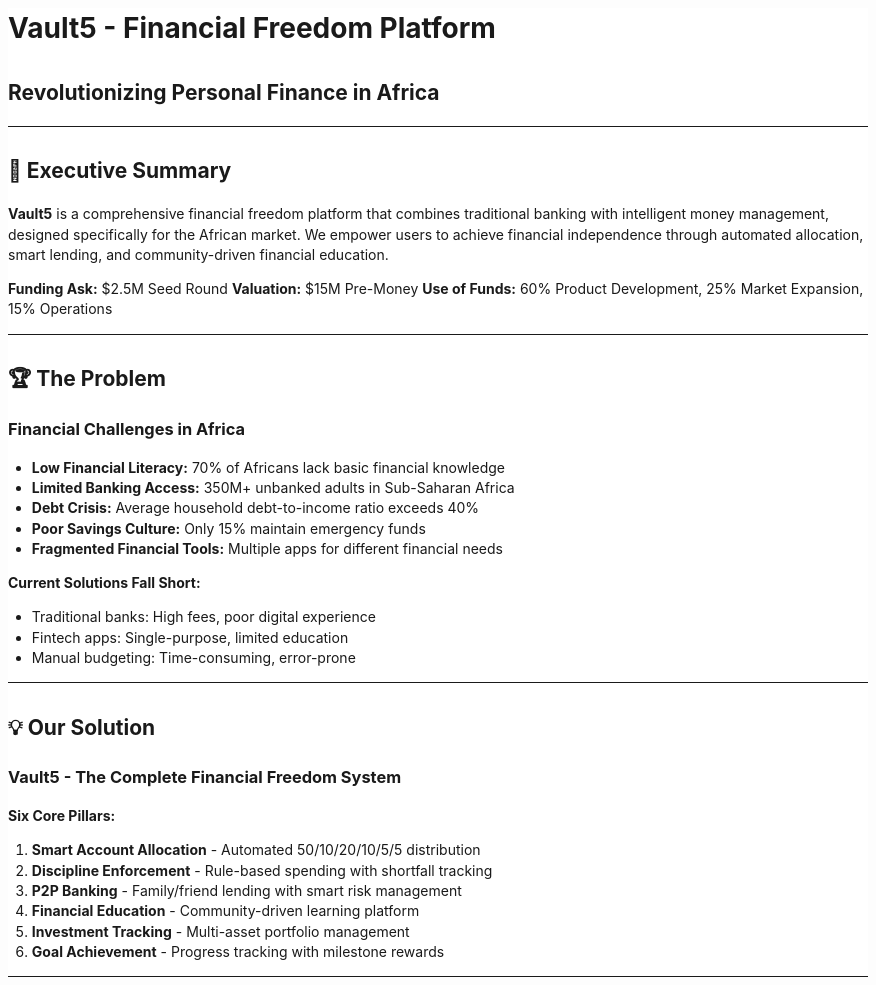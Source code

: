 # Vault5 - Financial Freedom Platform

## Revolutionizing Personal Finance in Africa

---

## 🎯 **Executive Summary**

**Vault5** is a comprehensive financial freedom platform that combines traditional banking with intelligent money management, designed specifically for the African market. We empower users to achieve financial independence through automated allocation, smart lending, and community-driven financial education.

**Funding Ask:** $2.5M Seed Round
**Valuation:** $15M Pre-Money
**Use of Funds:** 60% Product Development, 25% Market Expansion, 15% Operations

---

## 🏆 **The Problem**

### Financial Challenges in Africa

- **Low Financial Literacy:** 70% of Africans lack basic financial knowledge
- **Limited Banking Access:** 350M+ unbanked adults in Sub-Saharan Africa
- **Debt Crisis:** Average household debt-to-income ratio exceeds 40%
- **Poor Savings Culture:** Only 15% maintain emergency funds
- **Fragmented Financial Tools:** Multiple apps for different financial needs

**Current Solutions Fall Short:**
- Traditional banks: High fees, poor digital experience
- Fintech apps: Single-purpose, limited education
- Manual budgeting: Time-consuming, error-prone

---

## 💡 **Our Solution**

### Vault5 - The Complete Financial Freedom System

**Six Core Pillars:**

1. **Smart Account Allocation** - Automated 50/10/20/10/5/5 distribution
2. **Discipline Enforcement** - Rule-based spending with shortfall tracking
3. **P2P Banking** - Family/friend lending with smart risk management
4. **Financial Education** - Community-driven learning platform
5. **Investment Tracking** - Multi-asset portfolio management
6. **Goal Achievement** - Progress tracking with milestone rewards

---
